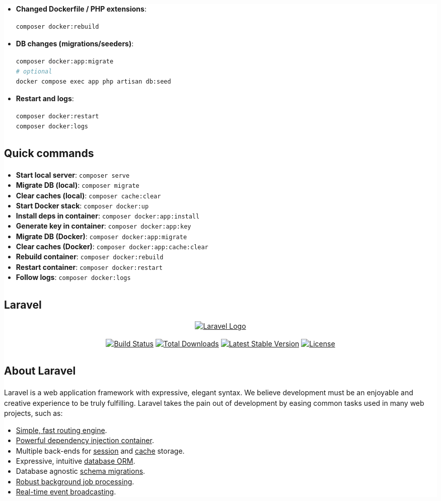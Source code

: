 - **Changed Dockerfile / PHP extensions**:
  ```bash
  composer docker:rebuild
  ```
- **DB changes (migrations/seeders)**:
  ```bash
  composer docker:app:migrate
  # optional
  docker compose exec app php artisan db:seed
  ```
- **Restart and logs**:
  ```bash
  composer docker:restart
  composer docker:logs
  ```

## Quick commands

- **Start local server**: `composer serve`
- **Migrate DB (local)**: `composer migrate`
- **Clear caches (local)**: `composer cache:clear`
- **Start Docker stack**: `composer docker:up`
- **Install deps in container**: `composer docker:app:install`
- **Generate key in container**: `composer docker:app:key`
- **Migrate DB (Docker)**: `composer docker:app:migrate`
- **Clear caches (Docker)**: `composer docker:app:cache:clear`
- **Rebuild container**: `composer docker:rebuild`
- **Restart container**: `composer docker:restart`
- **Follow logs**: `composer docker:logs`

## Laravel

<p align="center"><a href="https://laravel.com" target="_blank"><img src="https://raw.githubusercontent.com/laravel/art/master/logo-lockup/5%20SVG/2%20CMYK/1%20Full%20Color/laravel-logolockup-cmyk-red.svg" width="400" alt="Laravel Logo"></a></p>

<p align="center">
<a href="https://github.com/laravel/framework/actions"><img src="https://github.com/laravel/framework/workflows/tests/badge.svg" alt="Build Status"></a>
<a href="https://packagist.org/packages/laravel/framework"><img src="https://img.shields.io/packagist/dt/laravel/framework" alt="Total Downloads"></a>
<a href="https://packagist.org/packages/laravel/framework"><img src="https://img.shields.io/packagist/v/laravel/framework" alt="Latest Stable Version"></a>
<a href="https://packagist.org/packages/laravel/framework"><img src="https://img.shields.io/packagist/l/laravel/framework" alt="License"></a>
</p>
 
## About Laravel

Laravel is a web application framework with expressive, elegant syntax. We believe development must be an enjoyable and creative experience to be truly fulfilling. Laravel takes the pain out of development by easing common tasks used in many web projects, such as:

-   [Simple, fast routing engine](https://laravel.com/docs/routing).
-   [Powerful dependency injection container](https://laravel.com/docs/container).
-   Multiple back-ends for [session](https://laravel.com/docs/session) and [cache](https://laravel.com/docs/cache) storage.
-   Expressive, intuitive [database ORM](https://laravel.com/docs/eloquent).
-   Database agnostic [schema migrations](https://laravel.com/docs/migrations).
-   [Robust background job processing](https://laravel.com/docs/queues).
-   [Real-time event broadcasting](https://laravel.com/docs/broadcasting).
